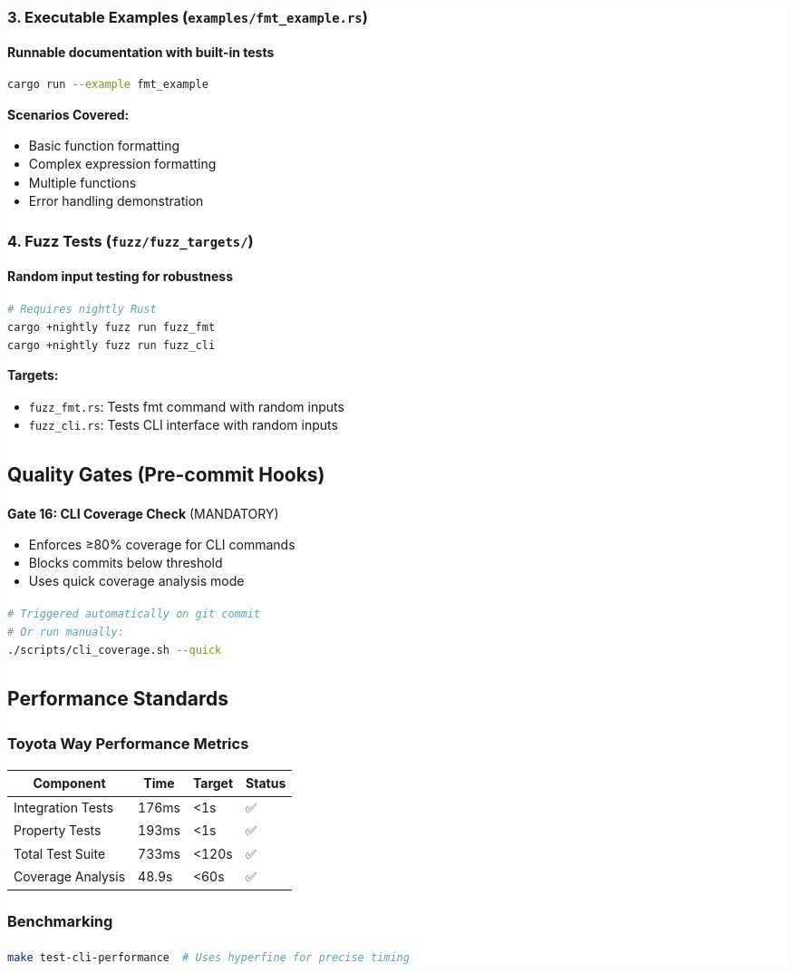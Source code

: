 ### **3. Executable Examples** (`examples/fmt_example.rs`)
**Runnable documentation with built-in tests**

```bash
cargo run --example fmt_example
```

**Scenarios Covered:**
- Basic function formatting
- Complex expression formatting
- Multiple functions
- Error handling demonstration

### **4. Fuzz Tests** (`fuzz/fuzz_targets/`)
**Random input testing for robustness**

```bash
# Requires nightly Rust
cargo +nightly fuzz run fuzz_fmt
cargo +nightly fuzz run fuzz_cli
```

**Targets:**
- `fuzz_fmt.rs`: Tests fmt command with random inputs
- `fuzz_cli.rs`: Tests CLI interface with random inputs

## Quality Gates (Pre-commit Hooks)

**Gate 16: CLI Coverage Check** (MANDATORY)
- Enforces ≥80% coverage for CLI commands
- Blocks commits below threshold
- Uses quick coverage analysis mode

```bash
# Triggered automatically on git commit
# Or run manually:
./scripts/cli_coverage.sh --quick
```

## Performance Standards

### **Toyota Way Performance Metrics**

| Component | Time | Target | Status |
|-----------|------|---------|---------|
| Integration Tests | 176ms | <1s | ✅ |
| Property Tests | 193ms | <1s | ✅ |  
| Total Test Suite | 733ms | <120s | ✅ |
| Coverage Analysis | 48.9s | <60s | ✅ |

### **Benchmarking**
```bash
make test-cli-performance  # Uses hyperfine for precise timing
```
